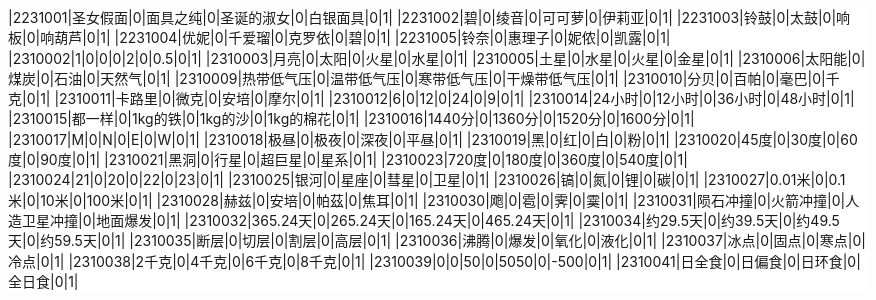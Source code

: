 |2231001|圣女假面|0|面具之纯|0|圣诞的淑女|0|白银面具|0|1|
|2231002|碧|0|绫音|0|可可萝|0|伊莉亚|0|1|
|2231003|铃鼓|0|太鼓|0|响板|0|响葫芦|0|1|
|2231004|优妮|0|千爱瑠|0|克罗依|0|碧|0|1|
|2231005|铃奈|0|惠理子|0|妮侬|0|凯露|0|1|
|2310002|1|0|0|0|2|0|0.5|0|1|
|2310003|月亮|0|太阳|0|火星|0|水星|0|1|
|2310005|土星|0|水星|0|火星|0|金星|0|1|
|2310006|太阳能|0|煤炭|0|石油|0|天然气|0|1|
|2310009|热带低气压|0|温带低气压|0|寒带低气压|0|干燥带低气压|0|1|
|2310010|分贝|0|百帕|0|毫巴|0|千克|0|1|
|2310011|卡路里|0|微克|0|安培|0|摩尔|0|1|
|2310012|6|0|12|0|24|0|9|0|1|
|2310014|24小时|0|12小时|0|36小时|0|48小时|0|1|
|2310015|都一样|0|1kg的铁|0|1kg的沙|0|1kg的棉花|0|1|
|2310016|1440分|0|1360分|0|1520分|0|1600分|0|1|
|2310017|M|0|N|0|E|0|W|0|1|
|2310018|极昼|0|极夜|0|深夜|0|平昼|0|1|
|2310019|黑|0|红|0|白|0|粉|0|1|
|2310020|45度|0|30度|0|60度|0|90度|0|1|
|2310021|黑洞|0|行星|0|超巨星|0|星系|0|1|
|2310023|720度|0|180度|0|360度|0|540度|0|1|
|2310024|21|0|20|0|22|0|23|0|1|
|2310025|银河|0|星座|0|彗星|0|卫星|0|1|
|2310026|镐|0|氮|0|锂|0|碳|0|1|
|2310027|0.01米|0|0.1米|0|10米|0|100米|0|1|
|2310028|赫兹|0|安培|0|帕茲|0|焦耳|0|1|
|2310030|飑|0|雹|0|霁|0|霙|0|1|
|2310031|陨石冲撞|0|火箭冲撞|0|人造卫星冲撞|0|地面爆发|0|1|
|2310032|365.24天|0|265.24天|0|165.24天|0|465.24天|0|1|
|2310034|约29.5天|0|约39.5天|0|约49.5天|0|约59.5天|0|1|
|2310035|断层|0|切层|0|割层|0|高层|0|1|
|2310036|沸腾|0|爆发|0|氧化|0|液化|0|1|
|2310037|冰点|0|固点|0|寒点|0|冷点|0|1|
|2310038|2千克|0|4千克|0|6千克|0|8千克|0|1|
|2310039|0|0|50|0|5050|0|-500|0|1|
|2310041|日全食|0|日偏食|0|日环食|0|全日食|0|1|